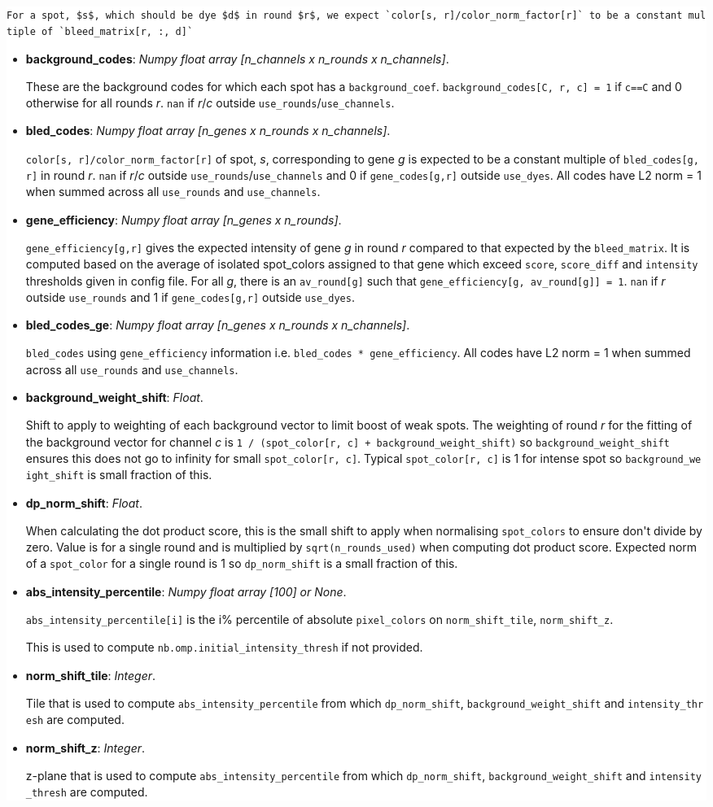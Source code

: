 	For a spot, $s$, which should be dye $d$ in round $r$, we expect `color[s, r]/color_norm_factor[r]` to be a constant multiple of `bleed_matrix[r, :, d]`

* **background_codes**: *Numpy float array [n_channels x n_rounds x n_channels]*.

	These are the background codes for which each spot has a `background_coef`. `background_codes[C, r, c] = 1` if `c==C` and 0 otherwise for all rounds $r$. `nan` if $r$/$c$ outside `use_rounds`/`use_channels`.

* **bled_codes**: *Numpy float array [n_genes x n_rounds x n_channels]*.

	`color[s, r]/color_norm_factor[r]` of spot, $s$, corresponding to gene $g$ is expected to be a constant multiple of `bled_codes[g, r]` in round $r$. `nan` if $r$/$c$ outside `use_rounds`/`use_channels` and 0 if `gene_codes[g,r]` outside `use_dyes`. All codes have L2 norm = 1 when summed across all `use_rounds` and `use_channels`.

* **gene_efficiency**: *Numpy float array [n_genes x n_rounds]*.

	`gene_efficiency[g,r]` gives the expected intensity of gene $g$ in round $r$ compared to that expected by the `bleed_matrix`. It is computed based on the average of isolated spot_colors assigned to that gene which exceed `score`, `score_diff` and `intensity` thresholds given in config file. For all $g$, there is an `av_round[g]` such that `gene_efficiency[g, av_round[g]] = 1`. `nan` if $r$ outside `use_rounds` and 1 if `gene_codes[g,r]` outside `use_dyes`.

* **bled_codes_ge**: *Numpy float array [n_genes x n_rounds x n_channels]*.

	`bled_codes` using `gene_efficiency` information i.e. `bled_codes * gene_efficiency`. All codes have L2 norm = 1 when summed across all `use_rounds` and `use_channels`.

* **background_weight_shift**: *Float*.

	Shift to apply to weighting of each background vector to limit boost of weak spots. The weighting of round $r$ for the fitting of the background vector for channel $c$ is `1 / (spot_color[r, c] + background_weight_shift)` so `background_weight_shift` ensures this does not go to infinity for small `spot_color[r, c]`. Typical `spot_color[r, c]` is 1 for intense spot so `background_weight_shift` is small fraction of this.

* **dp_norm_shift**: *Float*.

	When calculating the dot product score, this is the small shift to apply when normalising `spot_colors` to ensure don't divide by zero. Value is for a single round and is multiplied by `sqrt(n_rounds_used)` when computing dot product score. Expected norm of a `spot_color` for a single round is 1 so `dp_norm_shift` is a small fraction of this.

* **abs_intensity_percentile**: *Numpy float array [100] or None*.

	`abs_intensity_percentile[i]` is the i% percentile of absolute `pixel_colors` on `norm_shift_tile`,  `norm_shift_z`. 

	 This is used to compute `nb.omp.initial_intensity_thresh` if not provided.

* **norm_shift_tile**: *Integer*.

	Tile that is used to compute `abs_intensity_percentile` from which `dp_norm_shift`, `background_weight_shift`  and `intensity_thresh` are computed.

* **norm_shift_z**: *Integer*.

	z-plane that is used to compute `abs_intensity_percentile` from which `dp_norm_shift`, `background_weight_shift`  and `intensity_thresh` are computed.

